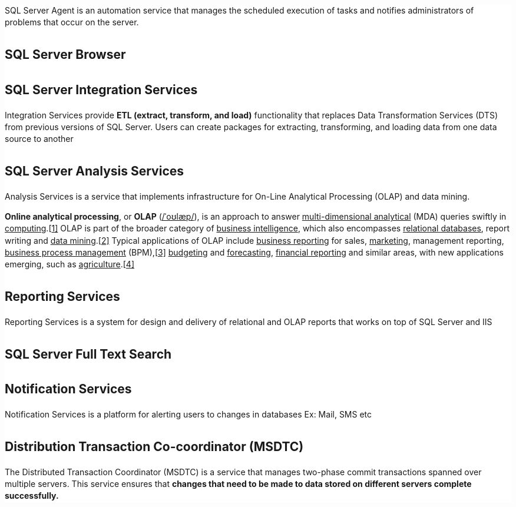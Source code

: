   SQL Server Agent is an automation service that manages the scheduled execution of tasks and notifies administrators of problems that occur on the server.

##   SQL Server Browser

##   SQL Server Integration Services

Integration Services provide **ETL (extract, transform, and load)** functionality that replaces Data Transformation Services (DTS) from previous versions of SQL Server. Users can create packages for extracting, transforming, and loading data from one data source to another 

##   SQL Server Analysis Services

 Analysis Services is a service that implements infrastructure for On-Line Analytical Processing (OLAP) and data mining. 

**Online analytical processing**, or **OLAP** ([/ˈoʊlæp/](https://en.wikipedia.org/wiki/Help:IPA/English)), is an approach to answer [multi-dimensional analytical](https://en.wikipedia.org/wiki/Multi-dimensional_analytical) (MDA) queries swiftly in [computing](https://en.wikipedia.org/wiki/Computing).[[1\]](https://en.wikipedia.org/wiki/Online_analytical_processing#cite_note-Codd1993-1) OLAP is part of the broader category of [business intelligence](https://en.wikipedia.org/wiki/Business_intelligence), which also encompasses [relational databases](https://en.wikipedia.org/wiki/Relational_database), report writing and [data mining](https://en.wikipedia.org/wiki/Data_mining).[[2\]](https://en.wikipedia.org/wiki/Online_analytical_processing#cite_note-2) Typical applications of OLAP include [business reporting](https://en.wikipedia.org/wiki/Business_reporting) for sales, [marketing](https://en.wikipedia.org/wiki/Marketing), management reporting, [business process management](https://en.wikipedia.org/wiki/Business_process_management) (BPM),[[3\]](https://en.wikipedia.org/wiki/Online_analytical_processing#cite_note-3) [budgeting](https://en.wikipedia.org/wiki/Budget) and [forecasting](https://en.wikipedia.org/wiki/Forecasting), [financial reporting](https://en.wikipedia.org/wiki/Financial_reporting) and similar areas, with new applications emerging, such as [agriculture](https://en.wikipedia.org/wiki/Agriculture).[[4\]](https://en.wikipedia.org/wiki/Online_analytical_processing#cite_note-ahsan-4)

## Reporting Services

Reporting Services is a system for design and delivery of relational and OLAP reports that works on top of SQL Server and IIS 

##  SQL Server Full Text Search

##   Notification Services

Notification Services is a platform for alerting users to changes in databases 
 Ex: Mail, SMS etc

##   Distribution Transaction Co-coordinator (MSDTC)	

The Distributed Transaction Coordinator (MSDTC) is a service that manages two-phase commit transactions spanned over multiple servers. This service ensures that **changes that need to be made to data stored on different servers complete successfully.** 
